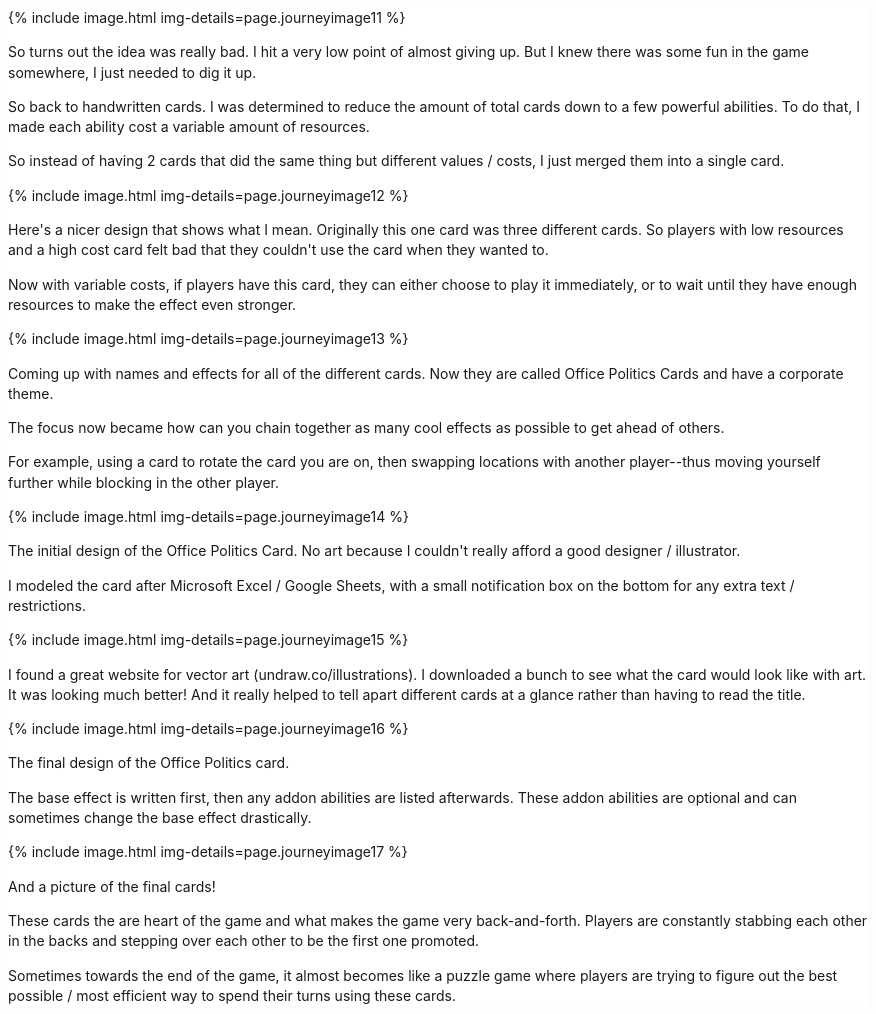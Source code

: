 {% include image.html img-details=page.journeyimage11 %}

So turns out the idea was really bad. I hit a very low point of almost giving up. But I knew there was some fun in the game somewhere, I just needed to dig it up.

So back to handwritten cards. I was determined to reduce the amount of total cards down to a few powerful abilities. To do that, I made each ability cost a variable amount of resources.

So instead of having 2 cards that did the same thing but different values / costs, I just merged them into a single card.

{% include image.html img-details=page.journeyimage12 %}

Here's a nicer design that shows what I mean. Originally this one card was three different cards. So players with low resources and a high cost card felt bad that they couldn't use the card when they wanted to.

Now with variable costs, if players have this card, they can either choose to play it immediately, or to wait until they have enough resources to make the effect even stronger.

{% include image.html img-details=page.journeyimage13 %}

Coming up with names and effects for all of the different cards. Now they are called Office Politics Cards and have a corporate theme.

The focus now became how can you chain together as many cool effects as possible to get ahead of others.

For example, using a card to rotate the card you are on, then swapping locations with another player--thus moving yourself further while blocking in the other player.

{% include image.html img-details=page.journeyimage14 %}

The initial design of the Office Politics Card. No art because I couldn't really afford a good designer / illustrator.

I modeled the card after Microsoft Excel / Google Sheets, with a small notification box on the bottom for any extra text / restrictions.

{% include image.html img-details=page.journeyimage15 %}

I found a great website for vector art (undraw.co/illustrations). I downloaded a bunch to see what the card would look like with art. It was looking much better! And it really helped to tell apart different cards at a glance rather than having to read the title.

{% include image.html img-details=page.journeyimage16 %}

The final design of the Office Politics card.

The base effect is written first, then any addon abilities are listed afterwards. These addon abilities are optional and can sometimes change the base effect drastically.

{% include image.html img-details=page.journeyimage17 %}

And a picture of the final cards!

These cards the are heart of the game and what makes the game very back-and-forth. Players are constantly stabbing each other in the backs and stepping over each other to be the first one promoted.

Sometimes towards the end of the game, it almost becomes like a puzzle game where players are trying to figure out the best possible / most efficient way to spend their turns using these cards.
